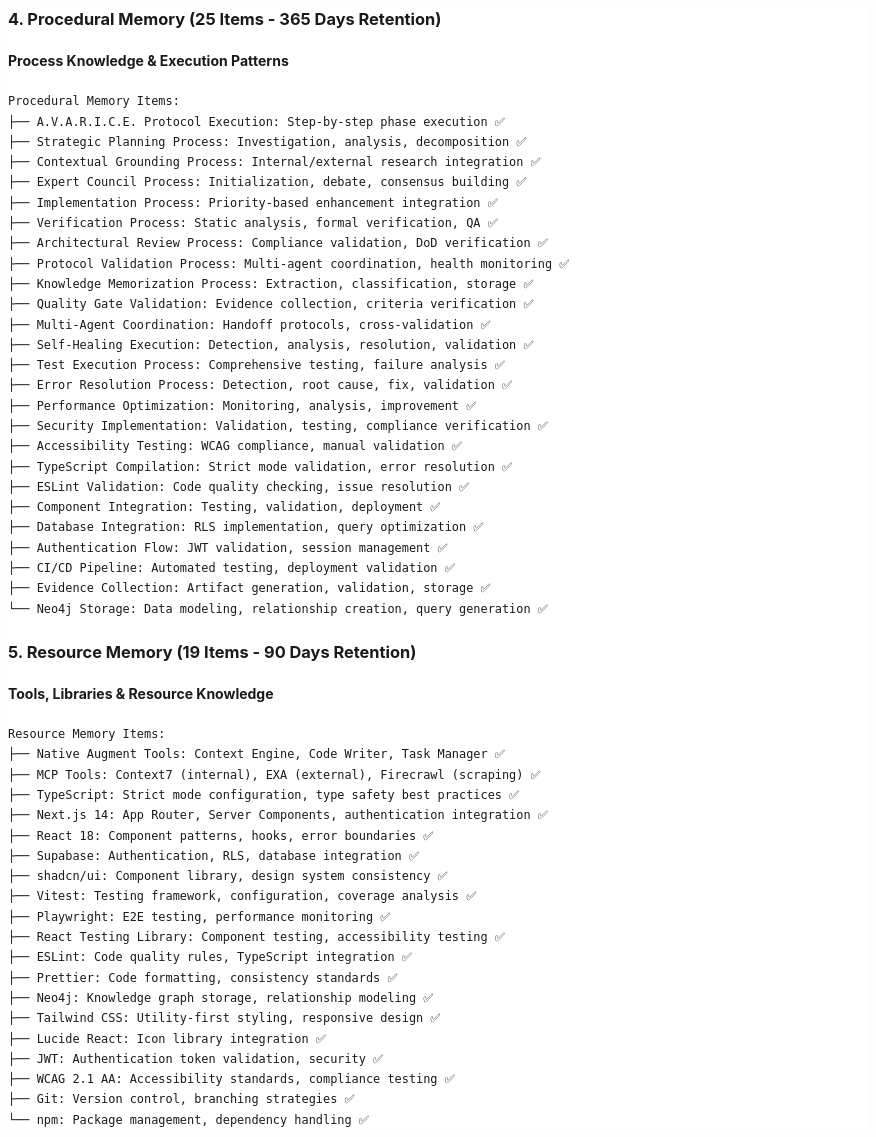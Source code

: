 ### **4. Procedural Memory (25 Items - 365 Days Retention)**

#### **Process Knowledge & Execution Patterns**
```
Procedural Memory Items:
├── A.V.A.R.I.C.E. Protocol Execution: Step-by-step phase execution ✅
├── Strategic Planning Process: Investigation, analysis, decomposition ✅
├── Contextual Grounding Process: Internal/external research integration ✅
├── Expert Council Process: Initialization, debate, consensus building ✅
├── Implementation Process: Priority-based enhancement integration ✅
├── Verification Process: Static analysis, formal verification, QA ✅
├── Architectural Review Process: Compliance validation, DoD verification ✅
├── Protocol Validation Process: Multi-agent coordination, health monitoring ✅
├── Knowledge Memorization Process: Extraction, classification, storage ✅
├── Quality Gate Validation: Evidence collection, criteria verification ✅
├── Multi-Agent Coordination: Handoff protocols, cross-validation ✅
├── Self-Healing Execution: Detection, analysis, resolution, validation ✅
├── Test Execution Process: Comprehensive testing, failure analysis ✅
├── Error Resolution Process: Detection, root cause, fix, validation ✅
├── Performance Optimization: Monitoring, analysis, improvement ✅
├── Security Implementation: Validation, testing, compliance verification ✅
├── Accessibility Testing: WCAG compliance, manual validation ✅
├── TypeScript Compilation: Strict mode validation, error resolution ✅
├── ESLint Validation: Code quality checking, issue resolution ✅
├── Component Integration: Testing, validation, deployment ✅
├── Database Integration: RLS implementation, query optimization ✅
├── Authentication Flow: JWT validation, session management ✅
├── CI/CD Pipeline: Automated testing, deployment validation ✅
├── Evidence Collection: Artifact generation, validation, storage ✅
└── Neo4j Storage: Data modeling, relationship creation, query generation ✅
```

### **5. Resource Memory (19 Items - 90 Days Retention)**

#### **Tools, Libraries & Resource Knowledge**
```
Resource Memory Items:
├── Native Augment Tools: Context Engine, Code Writer, Task Manager ✅
├── MCP Tools: Context7 (internal), EXA (external), Firecrawl (scraping) ✅
├── TypeScript: Strict mode configuration, type safety best practices ✅
├── Next.js 14: App Router, Server Components, authentication integration ✅
├── React 18: Component patterns, hooks, error boundaries ✅
├── Supabase: Authentication, RLS, database integration ✅
├── shadcn/ui: Component library, design system consistency ✅
├── Vitest: Testing framework, configuration, coverage analysis ✅
├── Playwright: E2E testing, performance monitoring ✅
├── React Testing Library: Component testing, accessibility testing ✅
├── ESLint: Code quality rules, TypeScript integration ✅
├── Prettier: Code formatting, consistency standards ✅
├── Neo4j: Knowledge graph storage, relationship modeling ✅
├── Tailwind CSS: Utility-first styling, responsive design ✅
├── Lucide React: Icon library integration ✅
├── JWT: Authentication token validation, security ✅
├── WCAG 2.1 AA: Accessibility standards, compliance testing ✅
├── Git: Version control, branching strategies ✅
└── npm: Package management, dependency handling ✅
```
